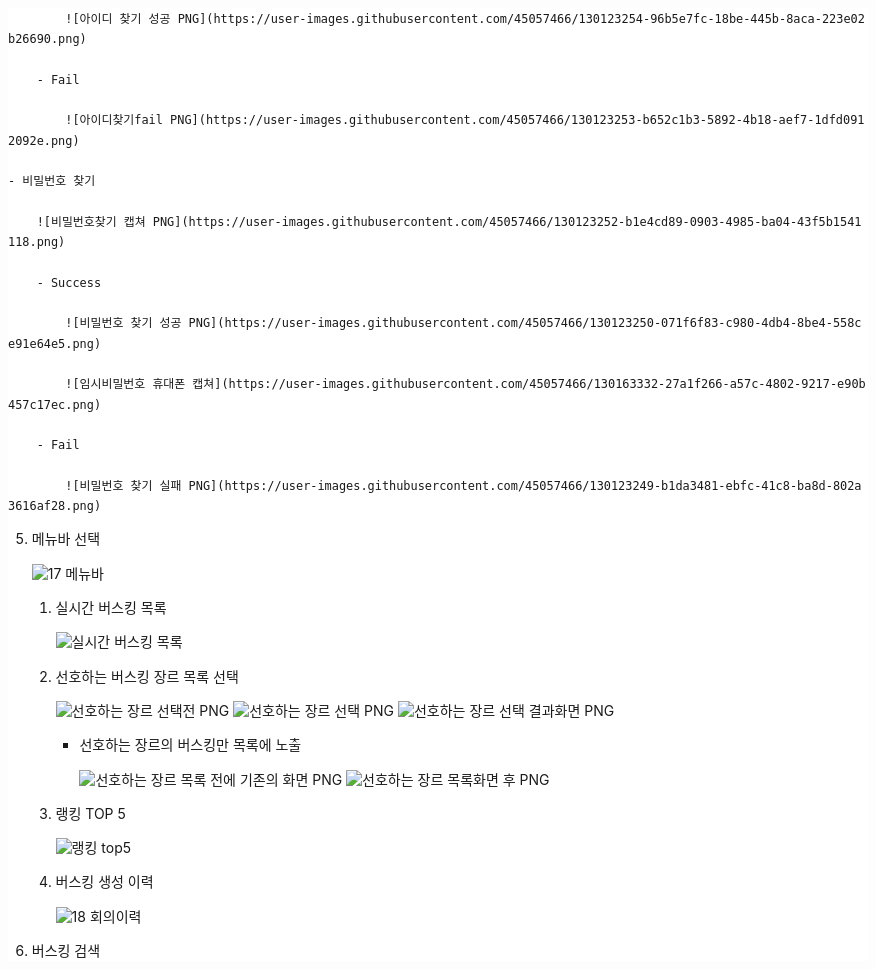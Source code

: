             ![아이디 찾기 성공 PNG](https://user-images.githubusercontent.com/45057466/130123254-96b5e7fc-18be-445b-8aca-223e02b26690.png)

        - Fail

            ![아이디찾기fail PNG](https://user-images.githubusercontent.com/45057466/130123253-b652c1b3-5892-4b18-aef7-1dfd0912092e.png)

    - 비밀번호 찾기

        ![비밀번호찾기 캡쳐 PNG](https://user-images.githubusercontent.com/45057466/130123252-b1e4cd89-0903-4985-ba04-43f5b1541118.png)

        - Success

            ![비밀번호 찾기 성공 PNG](https://user-images.githubusercontent.com/45057466/130123250-071f6f83-c980-4db4-8be4-558ce91e64e5.png)

            ![임시비밀번호 휴대폰 캡쳐](https://user-images.githubusercontent.com/45057466/130163332-27a1f266-a57c-4802-9217-e90b457c17ec.png)

        - Fail

            ![비밀번호 찾기 실패 PNG](https://user-images.githubusercontent.com/45057466/130123249-b1da3481-ebfc-41c8-ba8d-802a3616af28.png)


            

5. 메뉴바 선택

    ![17 메뉴바](https://user-images.githubusercontent.com/45057466/130065866-6c4eafdd-8642-4d53-8a09-8121f5c4b5dd.png)


    1. 실시간 버스킹 목록

        ![실시간 버스킹 목록](https://user-images.githubusercontent.com/45057466/130164536-e8574b51-0319-4768-b7bf-f7c99b86f546.png)


    2. 선호하는 버스킹 장르 목록 선택

        ![선호하는 장르 선택전 PNG](https://user-images.githubusercontent.com/45057466/130123248-ab96a3f3-56b9-46a1-94e9-b93d8180117a.png)
        ![선호하는 장르 선택 PNG](https://user-images.githubusercontent.com/45057466/130123244-dda592d1-184a-4bdd-b0a8-63cbc5804460.png)
        ![선호하는 장르 선택 결과화면 PNG](https://user-images.githubusercontent.com/45057466/130123241-f5d76018-2fa0-476d-87e6-7292a3369200.png)
        

        - 선호하는 장르의 버스킹만 목록에 노출

            ![선호하는 장르 목록 전에 기존의 화면 PNG](https://user-images.githubusercontent.com/45057466/130123285-46f989ba-1bc7-451a-b3a8-246d191f414a.png)
            ![선호하는 장르 목록화면 후 PNG](https://user-images.githubusercontent.com/45057466/130123278-ce46b58c-235a-40d6-8a61-8de9c9acb6bb.png)
   
    3. 랭킹 TOP 5

        ![랭킹 top5](https://user-images.githubusercontent.com/45057466/130164544-c04d35d2-aad6-4034-bde0-e13ed17e61e3.png)
        
    4. 버스킹 생성 이력

        ![18 회의이력](https://user-images.githubusercontent.com/45057466/130065875-3a7e73db-f604-4c0e-83e5-e67f4404b53e.png)


6. 버스킹 검색
    